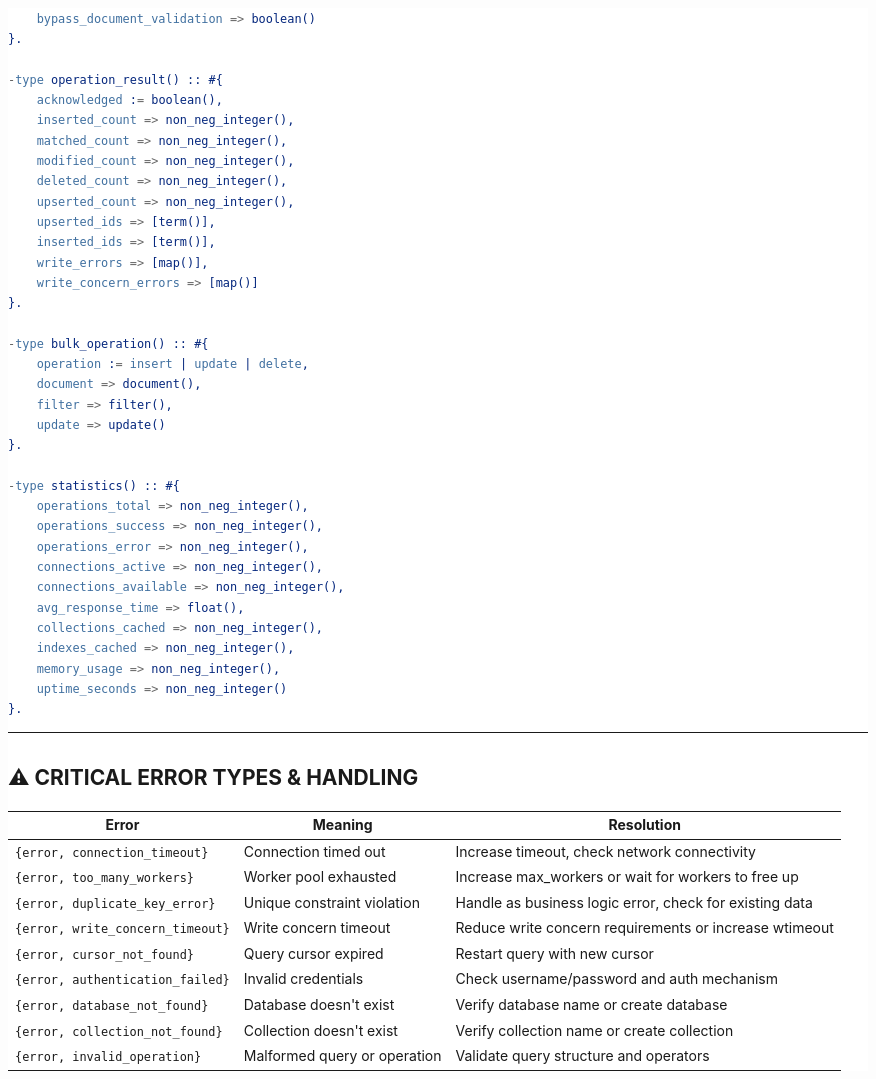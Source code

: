 ```erlang
    bypass_document_validation => boolean()
}.

-type operation_result() :: #{
    acknowledged := boolean(),
    inserted_count => non_neg_integer(),
    matched_count => non_neg_integer(),
    modified_count => non_neg_integer(),
    deleted_count => non_neg_integer(),
    upserted_count => non_neg_integer(),
    upserted_ids => [term()],
    inserted_ids => [term()],
    write_errors => [map()],
    write_concern_errors => [map()]
}.

-type bulk_operation() :: #{
    operation := insert | update | delete,
    document => document(),
    filter => filter(),
    update => update()
}.

-type statistics() :: #{
    operations_total => non_neg_integer(),
    operations_success => non_neg_integer(),
    operations_error => non_neg_integer(),
    connections_active => non_neg_integer(),
    connections_available => non_neg_integer(),
    avg_response_time => float(),
    collections_cached => non_neg_integer(),
    indexes_cached => non_neg_integer(),
    memory_usage => non_neg_integer(),
    uptime_seconds => non_neg_integer()
}.
```

---

## ⚠️ **CRITICAL ERROR TYPES & HANDLING**

| **Error** | **Meaning** | **Resolution** |
|-----------|-------------|----------------|
| `{error, connection_timeout}` | Connection timed out | Increase timeout, check network connectivity |
| `{error, too_many_workers}` | Worker pool exhausted | Increase max_workers or wait for workers to free up |
| `{error, duplicate_key_error}` | Unique constraint violation | Handle as business logic error, check for existing data |
| `{error, write_concern_timeout}` | Write concern timeout | Reduce write concern requirements or increase wtimeout |
| `{error, cursor_not_found}` | Query cursor expired | Restart query with new cursor |
| `{error, authentication_failed}` | Invalid credentials | Check username/password and auth mechanism |
| `{error, database_not_found}` | Database doesn't exist | Verify database name or create database |
| `{error, collection_not_found}` | Collection doesn't exist | Verify collection name or create collection |
| `{error, invalid_operation}` | Malformed query or operation | Validate query structure and operators |
